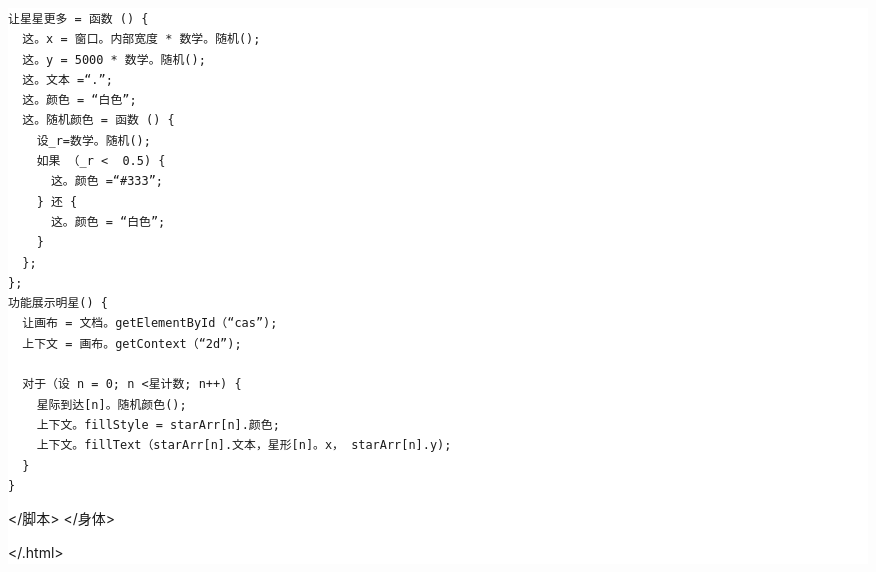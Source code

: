 
    让星星更多 = 函数 () {
      这。x = 窗口。内部宽度 * 数学。随机();
      这。y = 5000 * 数学。随机();
      这。文本 =“.”;
      这。颜色 = “白色”;
      这。随机颜色 = 函数 () {
        设_r=数学。随机();
        如果 （_r <  0.5) {
          这。颜色 =“#333”;
        } 还 {
          这。颜色 = “白色”;
        }
      };
    };
    功能展示明星() {
      让画布 = 文档。getElementById（“cas”);
      上下文 = 画布。getContext（“2d”);

      对于（设 n = 0; n <星计数; n++) {
        星际到达[n]。随机颜色();
        上下文。fillStyle = starArr[n].颜色;
        上下文。fillText（starArr[n].文本，星形[n]。x， starArr[n].y);
      }
    }
  </脚本>
</身体>

</.html>
